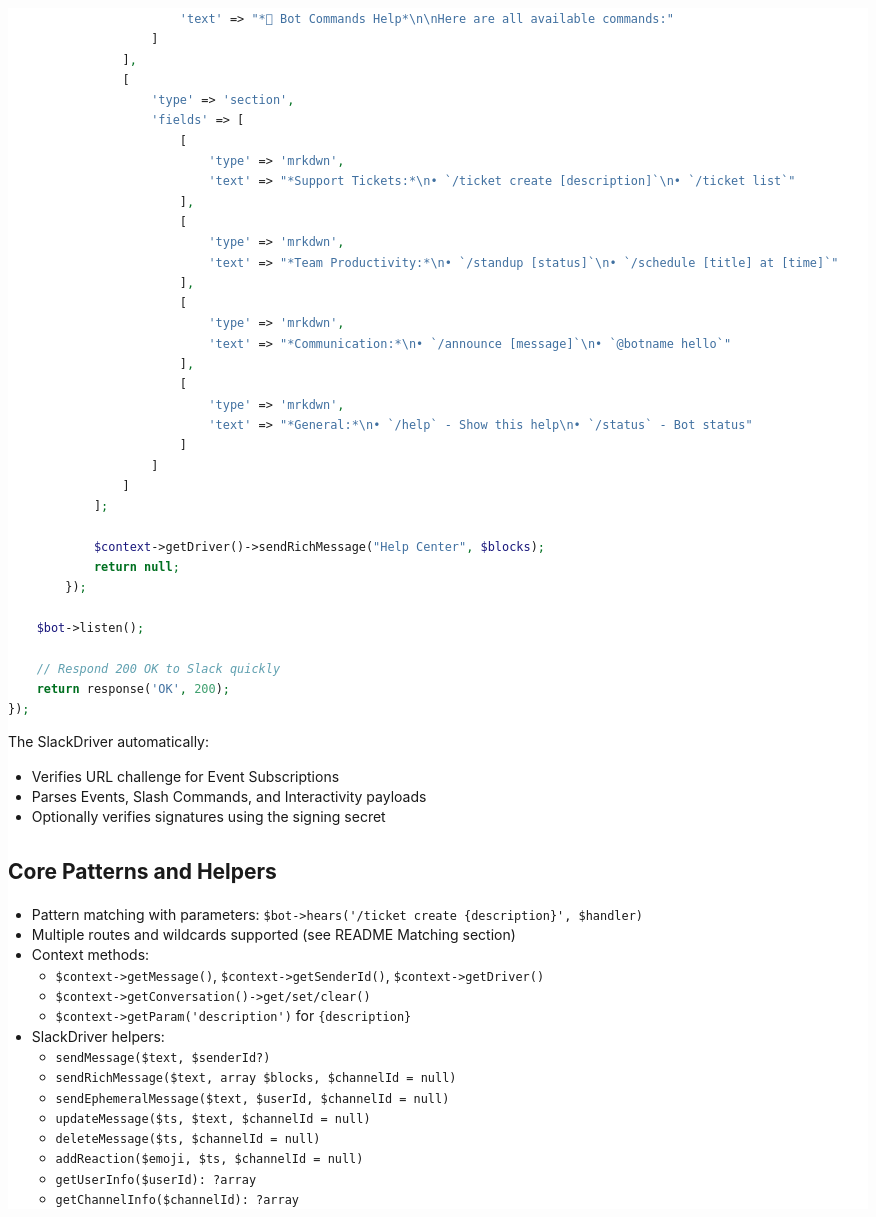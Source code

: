 ```php
                        'text' => "*🤖 Bot Commands Help*\n\nHere are all available commands:"
                    ]
                ],
                [
                    'type' => 'section',
                    'fields' => [
                        [
                            'type' => 'mrkdwn',
                            'text' => "*Support Tickets:*\n• `/ticket create [description]`\n• `/ticket list`"
                        ],
                        [
                            'type' => 'mrkdwn',
                            'text' => "*Team Productivity:*\n• `/standup [status]`\n• `/schedule [title] at [time]`"
                        ],
                        [
                            'type' => 'mrkdwn',
                            'text' => "*Communication:*\n• `/announce [message]`\n• `@botname hello`"
                        ],
                        [
                            'type' => 'mrkdwn',
                            'text' => "*General:*\n• `/help` - Show this help\n• `/status` - Bot status"
                        ]
                    ]
                ]
            ];

            $context->getDriver()->sendRichMessage("Help Center", $blocks);
            return null;
        });

    $bot->listen();

    // Respond 200 OK to Slack quickly
    return response('OK', 200);
});
```

The SlackDriver automatically:
- Verifies URL challenge for Event Subscriptions
- Parses Events, Slash Commands, and Interactivity payloads
- Optionally verifies signatures using the signing secret

## Core Patterns and Helpers

- Pattern matching with parameters: `$bot->hears('/ticket create {description}', $handler)`
- Multiple routes and wildcards supported (see README Matching section)
- Context methods:
  - `$context->getMessage()`, `$context->getSenderId()`, `$context->getDriver()`
  - `$context->getConversation()->get/set/clear()`
  - `$context->getParam('description')` for `{description}`
- SlackDriver helpers:
  - `sendMessage($text, $senderId?)`
  - `sendRichMessage($text, array $blocks, $channelId = null)`
  - `sendEphemeralMessage($text, $userId, $channelId = null)`
  - `updateMessage($ts, $text, $channelId = null)`
  - `deleteMessage($ts, $channelId = null)`
  - `addReaction($emoji, $ts, $channelId = null)`
  - `getUserInfo($userId): ?array`
  - `getChannelInfo($channelId): ?array`